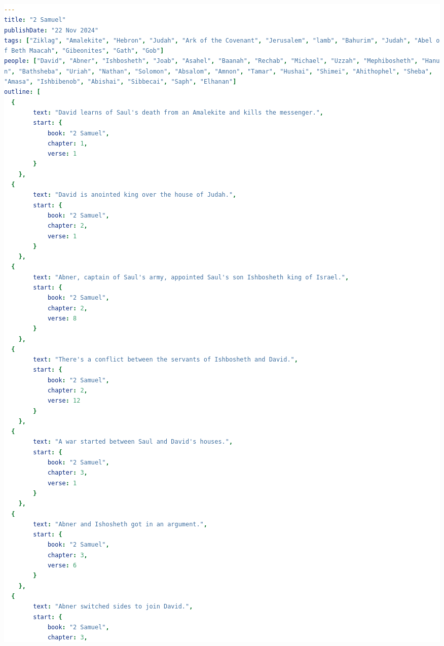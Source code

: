 ```yaml
---
title: "2 Samuel"
publishDate: "22 Nov 2024"
tags: ["Ziklag", "Amalekite", "Hebron", "Judah", "Ark of the Covenant", "Jerusalem", "lamb", "Bahurim", "Judah", "Abel of Beth Maacah", "Gibeonites", "Gath", "Gob"]
people: ["David", "Abner", "Ishbosheth", "Joab", "Asahel", "Baanah", "Rechab", "Michael", "Uzzah", "Mephibosheth", "Hanun", "Bathsheba", "Uriah", "Nathan", "Solomon", "Absalom", "Amnon", "Tamar", "Hushai", "Shimei", "Ahithophel", "Sheba", "Amasa", "Ishbibenob", "Abishai", "Sibbecai", "Saph", "Elhanan"]
outline: [
  {
		text: "David learns of Saul's death from an Amalekite and kills the messenger.",
		start: {
			book: "2 Samuel",
			chapter: 1,
			verse: 1
		}
	},
  {
		text: "David is anointed king over the house of Judah.",
		start: {
			book: "2 Samuel",
			chapter: 2,
			verse: 1
		}
	},
  {
		text: "Abner, captain of Saul's army, appointed Saul's son Ishbosheth king of Israel.",
		start: {
			book: "2 Samuel",
			chapter: 2,
			verse: 8
		}
	},
  {
		text: "There's a conflict between the servants of Ishbosheth and David.",
		start: {
			book: "2 Samuel",
			chapter: 2,
			verse: 12
		}
	},
  {
		text: "A war started between Saul and David's houses.",
		start: {
			book: "2 Samuel",
			chapter: 3,
			verse: 1
		}
	},
  {
		text: "Abner and Ishosheth got in an argument.",
		start: {
			book: "2 Samuel",
			chapter: 3,
			verse: 6
		}
	},
  {
		text: "Abner switched sides to join David.",
		start: {
			book: "2 Samuel",
			chapter: 3,
```